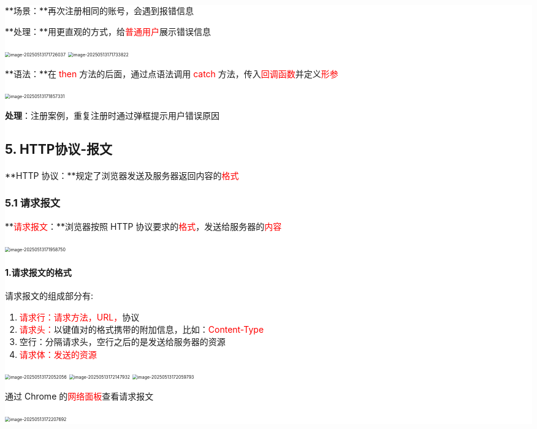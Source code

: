 

**场景：**再次注册相同的账号，会遇到报错信息

**处理：**用更直观的方式，给<font color='red'>普通用户</font>展示错误信息

<img src="https://ossjshenry.oss-cn-hangzhou.aliyuncs.com/img/image-20250513171726037.png" alt="image-20250513171726037" style="zoom:50%;" />

<img src="https://ossjshenry.oss-cn-hangzhou.aliyuncs.com/img/image-20250513171733822.png" alt="image-20250513171733822" style="zoom:50%;" />



**语法：**在 <font color='red'>then</font> 方法的后面，通过点语法调用 <font color='red'>catch</font> 方法，传入<font color='red'>回调函数</font>并定义<font color='red'>形参</font>

<img src="https://ossjshenry.oss-cn-hangzhou.aliyuncs.com/img/image-20250513171857331.png" alt="image-20250513171857331" style="zoom:50%;" />

**处理**：注册案例，重复注册时通过弹框提示用户错误原因



## 5. HTTP协议-报文



**HTTP 协议：**规定了浏览器发送及服务器返回内容的<font color='red'>格式</font>



### 5.1 请求报文



**<font color='red'>请求报文</font>：**浏览器按照 HTTP 协议要求的<font color='red'>格式</font>，发送给服务器的<font color='red'>内容</font>

<img src="https://ossjshenry.oss-cn-hangzhou.aliyuncs.com/img/image-20250513171958750.png" alt="image-20250513171958750" style="zoom:50%;" />



#### 1.请求报文的格式



请求报文的组成部分有:
1. <font color='red'>请求行：请求方法，URL，</font>协议
2. <font color='red'>请求头：</font>以键值对的格式携带的附加信息，比如：<font color='red'>Content-Type</font>
3. 空行：分隔请求头，空行之后的是发送给服务器的资源
4. <font color='red'>请求体：发送的资源</font>

<img src="https://ossjshenry.oss-cn-hangzhou.aliyuncs.com/img/image-20250513172052056.png" alt="image-20250513172052056" style="zoom:50%;" />

<img src="https://ossjshenry.oss-cn-hangzhou.aliyuncs.com/img/image-20250513172147932.png" alt="image-20250513172147932" style="zoom:50%;" />

<img src="https://ossjshenry.oss-cn-hangzhou.aliyuncs.com/img/image-20250513172059793.png" alt="image-20250513172059793" style="zoom:50%;" />



通过 Chrome 的<font color='red'>网络面板</font>查看请求报文

<img src="https://ossjshenry.oss-cn-hangzhou.aliyuncs.com/img/image-20250513172207692.png" alt="image-20250513172207692" style="zoom:50%;" />
